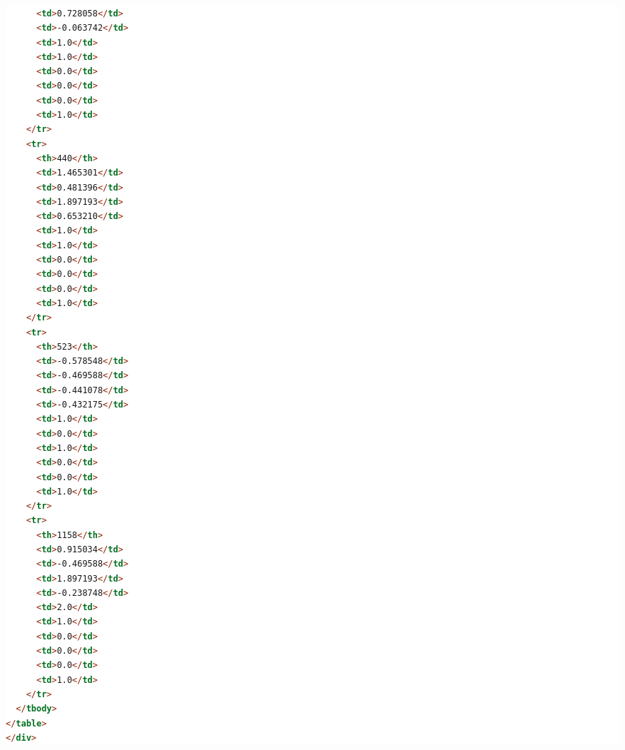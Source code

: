 ```html
      <td>0.728058</td>
      <td>-0.063742</td>
      <td>1.0</td>
      <td>1.0</td>
      <td>0.0</td>
      <td>0.0</td>
      <td>0.0</td>
      <td>1.0</td>
    </tr>
    <tr>
      <th>440</th>
      <td>1.465301</td>
      <td>0.481396</td>
      <td>1.897193</td>
      <td>0.653210</td>
      <td>1.0</td>
      <td>1.0</td>
      <td>0.0</td>
      <td>0.0</td>
      <td>0.0</td>
      <td>1.0</td>
    </tr>
    <tr>
      <th>523</th>
      <td>-0.578548</td>
      <td>-0.469588</td>
      <td>-0.441078</td>
      <td>-0.432175</td>
      <td>1.0</td>
      <td>0.0</td>
      <td>1.0</td>
      <td>0.0</td>
      <td>0.0</td>
      <td>1.0</td>
    </tr>
    <tr>
      <th>1158</th>
      <td>0.915034</td>
      <td>-0.469588</td>
      <td>1.897193</td>
      <td>-0.238748</td>
      <td>2.0</td>
      <td>1.0</td>
      <td>0.0</td>
      <td>0.0</td>
      <td>0.0</td>
      <td>1.0</td>
    </tr>
  </tbody>
</table>
</div>
```
